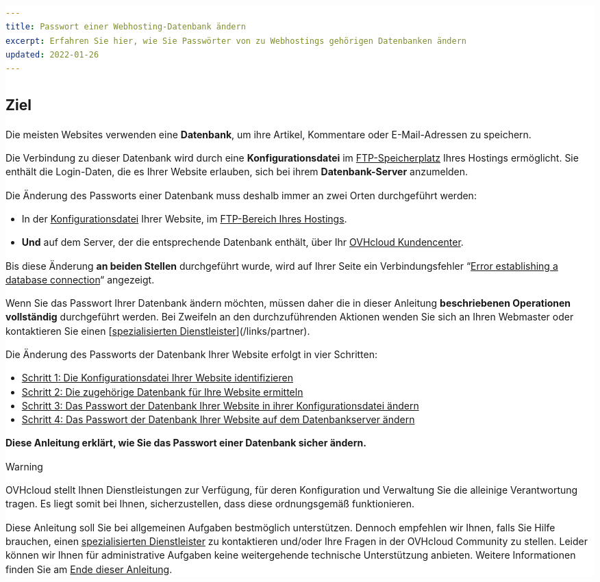 ```yaml
---
title: Passwort einer Webhosting-Datenbank ändern
excerpt: Erfahren Sie hier, wie Sie Passwörter von zu Webhostings gehörigen Datenbanken ändern
updated: 2022-01-26
---
```


## Ziel 

Die meisten Websites verwenden eine **Datenbank**, um ihre Artikel, Kommentare oder E-Mail-Adressen zu speichern.

Die Verbindung zu dieser Datenbank wird durch eine **Konfigurationsdatei** im [FTP-Speicherplatz](/pages/web_cloud/web_hosting/ftp_connection) Ihres Hostings ermöglicht. Sie enthält die Login-Daten, die es Ihrer Website erlauben, sich bei ihrem **Datenbank-Server** anzumelden.

Die Änderung des Passworts einer Datenbank muss deshalb immer an zwei Orten durchgeführt werden:

- In der [Konfigurationsdatei](/pages/web_cloud/web_hosting/cms_manage_1_click_module#schritt-1-die-zu-ihrem-modul-gehorige-datenbank-identifizieren) Ihrer Website, im [FTP-Bereich Ihres Hostings](/pages/web_cloud/web_hosting/ftp_connection).

- **Und** auf dem Server, der die entsprechende Datenbank enthält, über Ihr [OVHcloud Kundencenter](/links/manager).

Bis diese Änderung **an beiden Stellen** durchgeführt wurde, wird auf Ihrer Seite ein Verbindungsfehler “[Error establishing a database connection](/pages/web_cloud/web_hosting/diagnosis_database_errors#verbindungsfehler-error-establishing-a-database-connection)“ angezeigt.

Wenn Sie das Passwort Ihrer Datenbank ändern möchten, müssen daher die in dieser Anleitung **beschriebenen Operationen vollständig** durchgeführt werden. Bei Zweifeln an den durchzuführenden Aktionen wenden Sie sich an Ihren Webmaster oder kontaktieren Sie einen [[spezialisierten Dienstleister](/links/partner)](/links/partner).

Die Änderung des Passworts der Datenbank Ihrer Website erfolgt in vier Schritten:

- [Schritt 1: Die Konfigurationsdatei Ihrer Website identifizieren](#step1)
- [Schritt 2: Die zugehörige Datenbank für Ihre Website ermitteln](#step2)
- [Schritt 3: Das Passwort der Datenbank Ihrer Website in ihrer Konfigurationsdatei ändern](#step3)
- [Schritt 4: Das Passwort der Datenbank Ihrer Website auf dem Datenbankserver ändern](#step4)

**Diese Anleitung erklärt, wie Sie das Passwort einer Datenbank sicher ändern.**

> [!warning]
> OVHcloud stellt Ihnen Dienstleistungen zur Verfügung, für deren Konfiguration und Verwaltung Sie die alleinige Verantwortung tragen. Es liegt somit bei Ihnen, sicherzustellen, dass diese ordnungsgemäß funktionieren.
> 
> Diese Anleitung soll Sie bei allgemeinen Aufgaben bestmöglich unterstützen. Dennoch empfehlen wir Ihnen, falls Sie Hilfe brauchen, einen [spezialisierten Dienstleister](/links/partner) zu kontaktieren und/oder Ihre Fragen in der OVHcloud Community zu stellen. Leider können wir Ihnen für administrative Aufgaben keine weitergehende technische Unterstützung anbieten. Weitere Informationen finden Sie am [Ende dieser Anleitung](#go-further).
>
